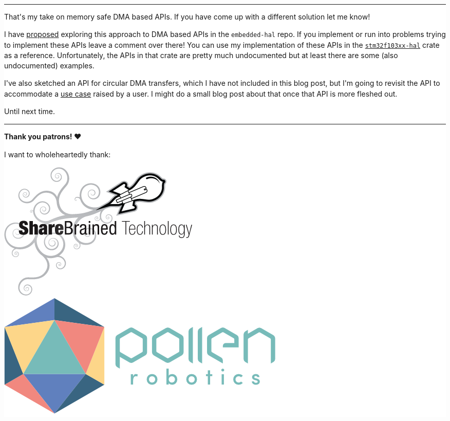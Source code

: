 ``` rust
```

---

That's my take on memory safe DMA based APIs. If you have come up with a different solution let me
know!

I have [proposed] exploring this approach to DMA based APIs in the `embedded-hal` repo. If you
implement or run into problems trying to implement these APIs leave a comment over there! You can
use my implementation of these APIs  in the [`stm32f103xx-hal`] crate as a reference. Unfortunately,
the APIs in that crate are pretty much undocumented but at least there are some (also undocumented)
examples.

[proposed]: https://github.com/japaric/embedded-hal/issues/37
[`stm32f103xx-hal`]: https://github.com/japaric/stm32f103xx-hal

I've also sketched an API for circular DMA transfers, which I have not included in this blog post,
but I'm going to revisit the API to accommodate a [use case] raised by a user. I might do a small
blog post about that once that API is more fleshed out.

[use case]: https://github.com/japaric/stm32f103xx-hal/issues/48

Until next time.

---

__Thank you patrons! :heart:__

I want to wholeheartedly thank:

<div class="grid">
  <div class="cell">
    <a href="https://www.sharebrained.com/" style="border-bottom:0px">
      <img alt="ShareBrained Technology" class="image" src="/logo/sharebrained.png"/>
    </a>
  </div>

  <div class="cell">
    <a href="https://www.pollen-robotics.com/" style="border-bottom:0px">
      <img alt="Pollen Robotics" class="image" src="/logo/pollen-robotics.png"/>
    </a>
  </div>


[Leakpocalypse]: http://cglab.ca/~abeinges/blah/everyone-poops/#leakpocalypse
[rtfmv3]: /rtfm-v3
[@nagisa]: https://github.com/nagisa
[^1]: Bare metal applications don't *usually* implement unwinding due to the cost / complexity but
[Brave new I/O]: /brave-new-io
[`compiler_fence`]: https://doc.rust-lang.org/core/sync/atomic/fn.compiler_fence.html
[^2]: Some of you may be wondering if something stronger, like a memory synchronization
[^3]: I've seen worse, though. I've seen C programs mark whole statically allocated buffers that
[`embedded-hal`]: https://github.com/japaric/embedded-hal
[`Future`]: https://docs.rs/futures/0.1.18/futures/future/trait.Future.html
[Iban Eguia]: https://github.com/Razican
[Aaron Turon]: https://github.com/aturon
[Geoff Cant]: https://github.com/archaelus
[Harrison Chin]: http://www.harrisonchin.com/
[Brandon Edens]: https://github.com/brandonedens
[whitequark]: https://github.com/whitequark
[James Munns]: https://jamesmunns.com/
[Fredrik Lundström]: https://github.com/flundstrom2
[Kjetil Kjeka]: https://github.com/kjetilkjeka
[Alexander Payne]: https://myrrlyn.net/
[Dietrich Ayala]: https://metafluff.com/
[Kenneth Keiter]: http://kenkeiter.com/
[Hadrien Grasland]: https://github.com/HadrienG2
[vitiral]: https://github.com/vitiral
[reddit]: https://www.reddit.com/r/rust/comments/7wco91/eir_memory_safe_dma_transfers/
[Patreon]: https://www.patreon.com/japaric
[twitter]: https://twitter.com/japaric_io